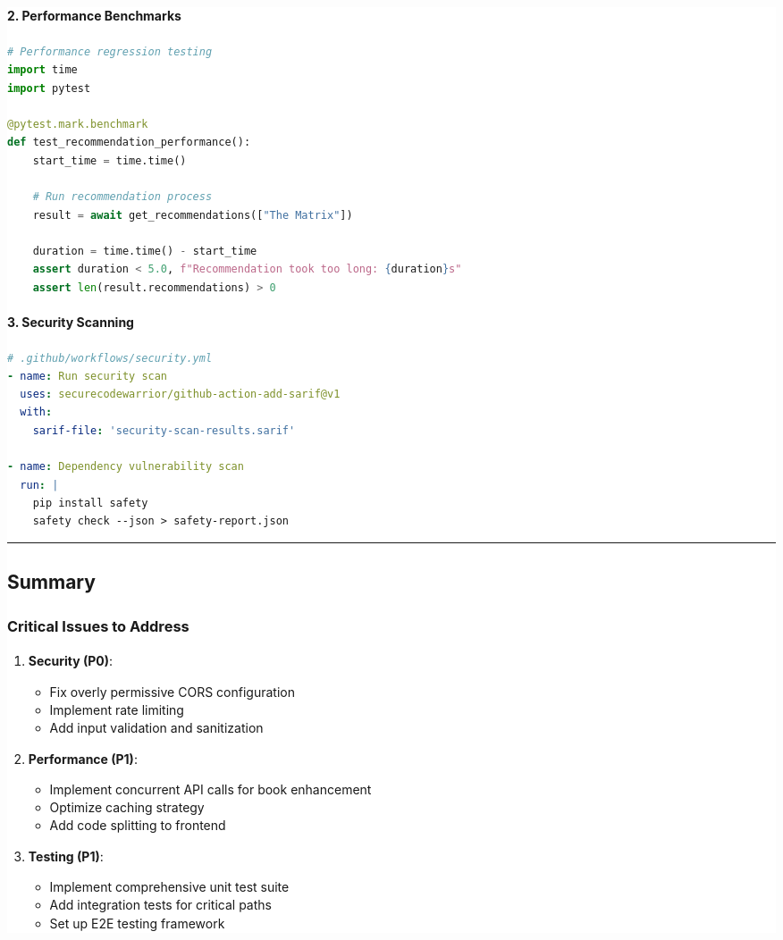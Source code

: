 #### 2. Performance Benchmarks
```python
# Performance regression testing
import time
import pytest

@pytest.mark.benchmark
def test_recommendation_performance():
    start_time = time.time()
    
    # Run recommendation process
    result = await get_recommendations(["The Matrix"])
    
    duration = time.time() - start_time
    assert duration < 5.0, f"Recommendation took too long: {duration}s"
    assert len(result.recommendations) > 0
```

#### 3. Security Scanning
```yaml
# .github/workflows/security.yml
- name: Run security scan
  uses: securecodewarrior/github-action-add-sarif@v1
  with:
    sarif-file: 'security-scan-results.sarif'

- name: Dependency vulnerability scan
  run: |
    pip install safety
    safety check --json > safety-report.json
```

---

## Summary

### Critical Issues to Address

1. **Security (P0)**:
   - Fix overly permissive CORS configuration
   - Implement rate limiting  
   - Add input validation and sanitization

2. **Performance (P1)**:
   - Implement concurrent API calls for book enhancement
   - Optimize caching strategy
   - Add code splitting to frontend

3. **Testing (P1)**:
   - Implement comprehensive unit test suite
   - Add integration tests for critical paths
   - Set up E2E testing framework
